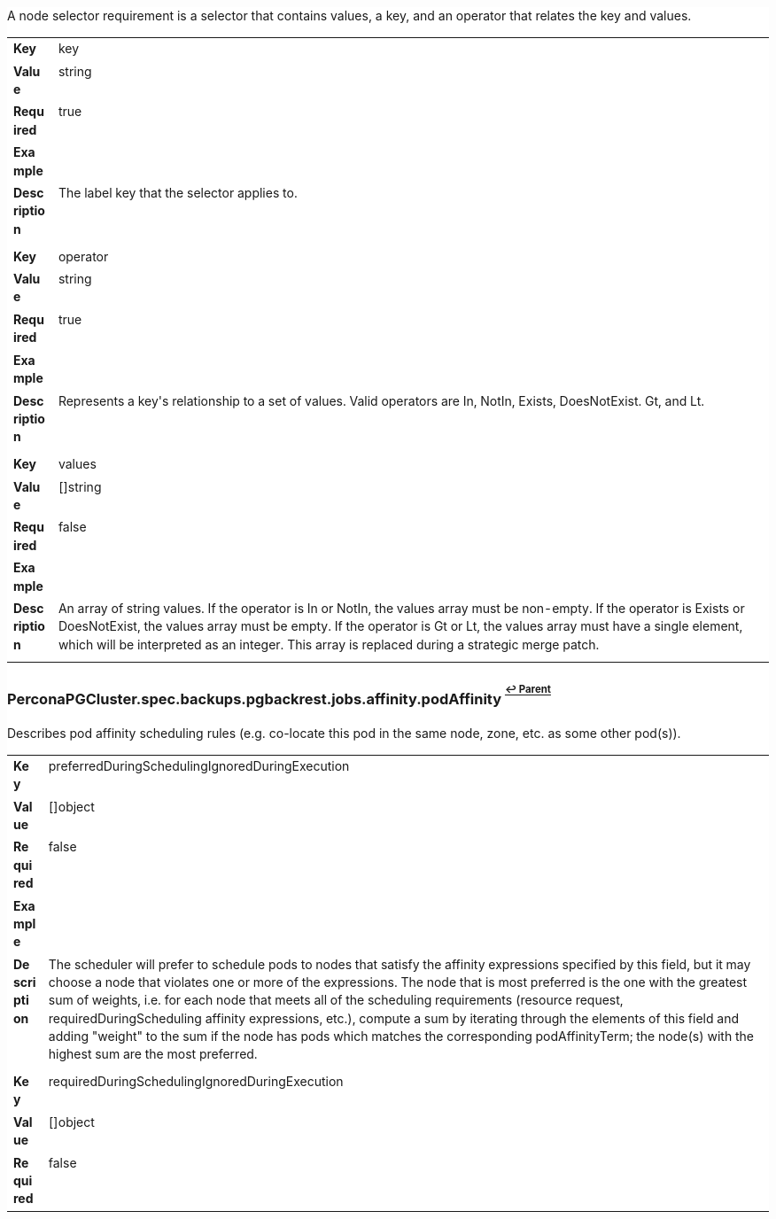 

A node selector requirement is a selector that contains values, a key, and an operator that relates the key and values.

|                 | |
|-----------------|-|
| **Key**         | key |
| **Value**       | string |
| **Required**    | true |
| **Example**     | |
| **Description** | The label key that the selector applies to. |
| | |
| **Key**         | operator |
| **Value**       | string |
| **Required**    | true |
| **Example**     | |
| **Description** | Represents a key's relationship to a set of values. Valid operators are In, NotIn, Exists, DoesNotExist. Gt, and Lt. |
| | |
| **Key**         | values |
| **Value**       | []string |
| **Required**    | false |
| **Example**     | |
| **Description** | An array of string values. If the operator is In or NotIn, the values array must be non-empty. If the operator is Exists or DoesNotExist, the values array must be empty. If the operator is Gt or Lt, the values array must have a single element, which will be interpreted as an integer. This array is replaced during a strategic merge patch. |
| | |



<h3 id="perconapgclusterspecbackupspgbackrestjobsaffinitypodaffinity">
  PerconaPGCluster.spec.backups.pgbackrest.jobs.affinity.podAffinity
  <sup><sup><a href="#perconapgclusterspecbackupspgbackrestjobsaffinity">↩ Parent</a></sup></sup>
</h3>



Describes pod affinity scheduling rules (e.g. co-locate this pod in the same node, zone, etc. as some other pod(s)).

|                 | |
|-----------------|-|
| **Key**         | preferredDuringSchedulingIgnoredDuringExecution |
| **Value**       | []object |
| **Required**    | false |
| **Example**     | |
| **Description** | The scheduler will prefer to schedule pods to nodes that satisfy the affinity expressions specified by this field, but it may choose a node that violates one or more of the expressions. The node that is most preferred is the one with the greatest sum of weights, i.e. for each node that meets all of the scheduling requirements (resource request, requiredDuringScheduling affinity expressions, etc.), compute a sum by iterating through the elements of this field and adding "weight" to the sum if the node has pods which matches the corresponding podAffinityTerm; the node(s) with the highest sum are the most preferred. |
| | |
| **Key**         | requiredDuringSchedulingIgnoredDuringExecution |
| **Value**       | []object |
| **Required**    | false |